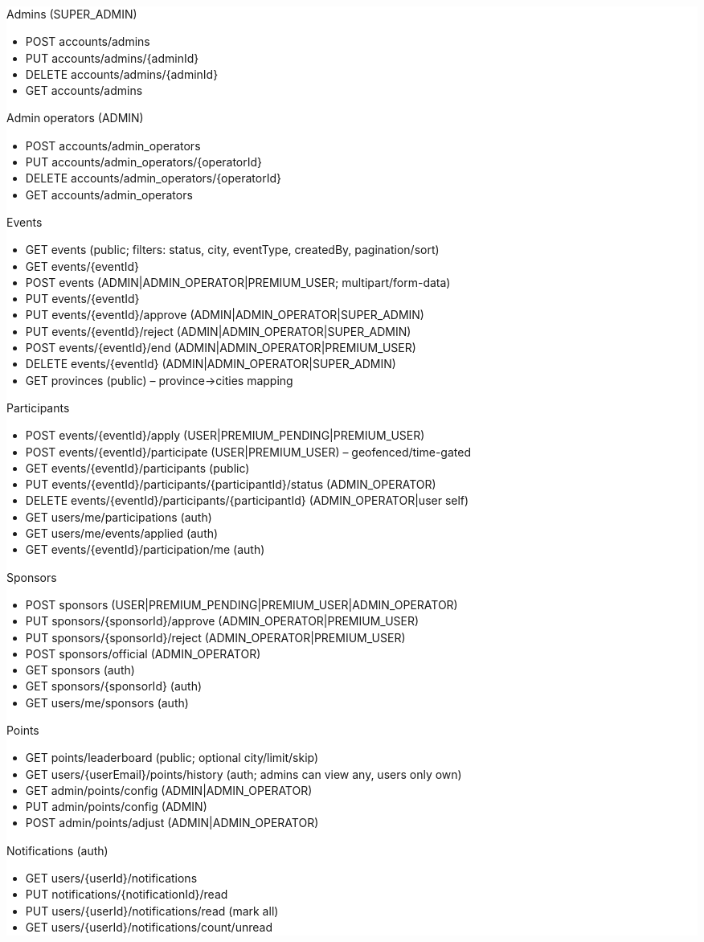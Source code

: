 Admins (SUPER_ADMIN)
- POST accounts/admins
- PUT accounts/admins/{adminId}
- DELETE accounts/admins/{adminId}
- GET accounts/admins

Admin operators (ADMIN)
- POST accounts/admin_operators
- PUT accounts/admin_operators/{operatorId}
- DELETE accounts/admin_operators/{operatorId}
- GET accounts/admin_operators

Events
- GET events (public; filters: status, city, eventType, createdBy, pagination/sort)
- GET events/{eventId}
- POST events (ADMIN|ADMIN_OPERATOR|PREMIUM_USER; multipart/form-data)
- PUT events/{eventId}
- PUT events/{eventId}/approve (ADMIN|ADMIN_OPERATOR|SUPER_ADMIN)
- PUT events/{eventId}/reject (ADMIN|ADMIN_OPERATOR|SUPER_ADMIN)
- POST events/{eventId}/end (ADMIN|ADMIN_OPERATOR|PREMIUM_USER)
- DELETE events/{eventId} (ADMIN|ADMIN_OPERATOR|SUPER_ADMIN)
- GET provinces (public) – province→cities mapping

Participants
- POST events/{eventId}/apply (USER|PREMIUM_PENDING|PREMIUM_USER)
- POST events/{eventId}/participate (USER|PREMIUM_USER) – geofenced/time-gated
- GET events/{eventId}/participants (public)
- PUT events/{eventId}/participants/{participantId}/status (ADMIN_OPERATOR)
- DELETE events/{eventId}/participants/{participantId} (ADMIN_OPERATOR|user self)
- GET users/me/participations (auth)
- GET users/me/events/applied (auth)
- GET events/{eventId}/participation/me (auth)

Sponsors
- POST sponsors (USER|PREMIUM_PENDING|PREMIUM_USER|ADMIN_OPERATOR)
- PUT sponsors/{sponsorId}/approve (ADMIN_OPERATOR|PREMIUM_USER)
- PUT sponsors/{sponsorId}/reject (ADMIN_OPERATOR|PREMIUM_USER)
- POST sponsors/official (ADMIN_OPERATOR)
- GET sponsors (auth)
- GET sponsors/{sponsorId} (auth)
- GET users/me/sponsors (auth)

Points
- GET points/leaderboard (public; optional city/limit/skip)
- GET users/{userEmail}/points/history (auth; admins can view any, users only own)
- GET admin/points/config (ADMIN|ADMIN_OPERATOR)
- PUT admin/points/config (ADMIN)
- POST admin/points/adjust (ADMIN|ADMIN_OPERATOR)

Notifications (auth)
- GET users/{userId}/notifications
- PUT notifications/{notificationId}/read
- PUT users/{userId}/notifications/read (mark all)
- GET users/{userId}/notifications/count/unread
